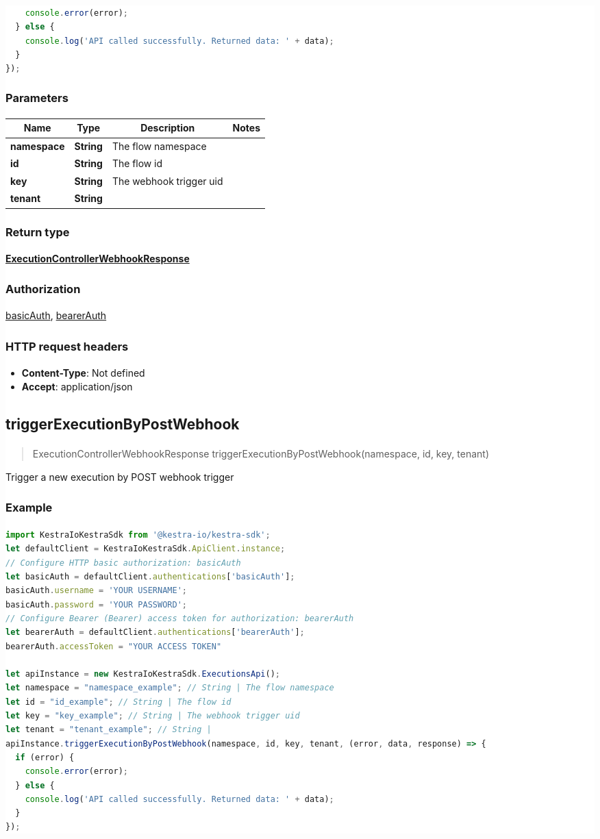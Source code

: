 ```javascript
    console.error(error);
  } else {
    console.log('API called successfully. Returned data: ' + data);
  }
});
```

### Parameters


Name | Type | Description  | Notes
------------- | ------------- | ------------- | -------------
 **namespace** | **String**| The flow namespace | 
 **id** | **String**| The flow id | 
 **key** | **String**| The webhook trigger uid | 
 **tenant** | **String**|  | 

### Return type

[**ExecutionControllerWebhookResponse**](ExecutionControllerWebhookResponse.md)

### Authorization

[basicAuth](../README.md#basicAuth), [bearerAuth](../README.md#bearerAuth)

### HTTP request headers

- **Content-Type**: Not defined
- **Accept**: application/json


## triggerExecutionByPostWebhook

> ExecutionControllerWebhookResponse triggerExecutionByPostWebhook(namespace, id, key, tenant)

Trigger a new execution by POST webhook trigger

### Example

```javascript
import KestraIoKestraSdk from '@kestra-io/kestra-sdk';
let defaultClient = KestraIoKestraSdk.ApiClient.instance;
// Configure HTTP basic authorization: basicAuth
let basicAuth = defaultClient.authentications['basicAuth'];
basicAuth.username = 'YOUR USERNAME';
basicAuth.password = 'YOUR PASSWORD';
// Configure Bearer (Bearer) access token for authorization: bearerAuth
let bearerAuth = defaultClient.authentications['bearerAuth'];
bearerAuth.accessToken = "YOUR ACCESS TOKEN"

let apiInstance = new KestraIoKestraSdk.ExecutionsApi();
let namespace = "namespace_example"; // String | The flow namespace
let id = "id_example"; // String | The flow id
let key = "key_example"; // String | The webhook trigger uid
let tenant = "tenant_example"; // String | 
apiInstance.triggerExecutionByPostWebhook(namespace, id, key, tenant, (error, data, response) => {
  if (error) {
    console.error(error);
  } else {
    console.log('API called successfully. Returned data: ' + data);
  }
});
```
